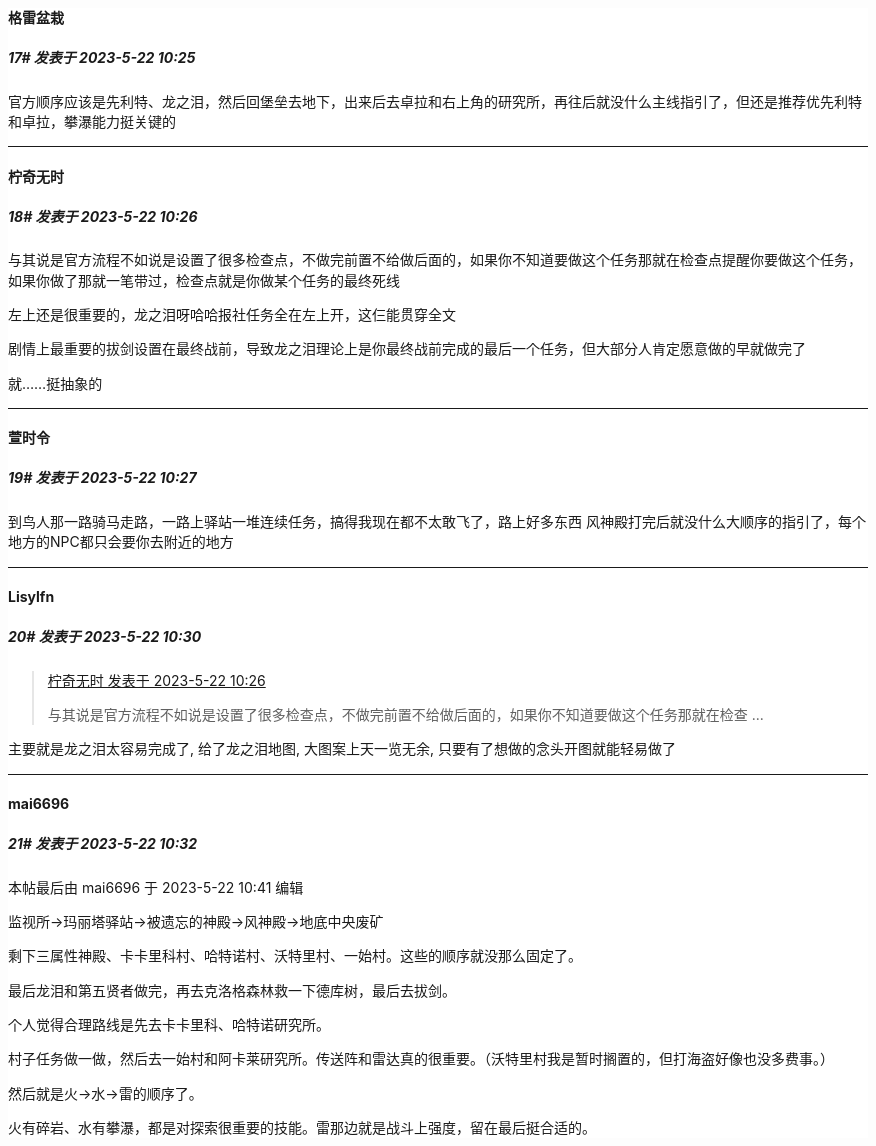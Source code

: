 ####  格雷盆栽  
##### 17#       发表于 2023-5-22 10:25

官方顺序应该是先利特、龙之泪，然后回堡垒去地下，出来后去卓拉和右上角的研究所，再往后就没什么主线指引了，但还是推荐优先利特和卓拉，攀瀑能力挺关键的

*****

####  柠奇无时  
##### 18#       发表于 2023-5-22 10:26

与其说是官方流程不如说是设置了很多检查点，不做完前置不给做后面的，如果你不知道要做这个任务那就在检查点提醒你要做这个任务，如果你做了那就一笔带过，检查点就是你做某个任务的最终死线

左上还是很重要的，龙之泪呀哈哈报社任务全在左上开，这仨能贯穿全文

剧情上最重要的拔剑设置在最终战前，导致龙之泪理论上是你最终战前完成的最后一个任务，但大部分人肯定愿意做的早就做完了

就……挺抽象的

*****

####  萱时令  
##### 19#       发表于 2023-5-22 10:27

到鸟人那一路骑马走路，一路上驿站一堆连续任务，搞得我现在都不太敢飞了，路上好多东西
风神殿打完后就没什么大顺序的指引了，每个地方的NPC都只会要你去附近的地方

*****

####  Lisylfn  
##### 20#       发表于 2023-5-22 10:30

<blockquote><a href="httphttps://bbs.saraba1st.com/2b/forum.php?mod=redirect&amp;goto=findpost&amp;pid=60940892&amp;ptid=2135322" target="_blank">柠奇无时 发表于 2023-5-22 10:26</a>

与其说是官方流程不如说是设置了很多检查点，不做完前置不给做后面的，如果你不知道要做这个任务那就在检查 ...</blockquote>
主要就是龙之泪太容易完成了, 给了龙之泪地图, 大图案上天一览无余, 只要有了想做的念头开图就能轻易做了

*****

####  mai6696  
##### 21#       发表于 2023-5-22 10:32

 本帖最后由 mai6696 于 2023-5-22 10:41 编辑 

监视所→玛丽塔驿站→被遗忘的神殿→风神殿→地底中央废矿

剩下三属性神殿、卡卡里科村、哈特诺村、沃特里村、一始村。这些的顺序就没那么固定了。

最后龙泪和第五贤者做完，再去克洛格森林救一下德库树，最后去拔剑。

个人觉得合理路线是先去卡卡里科、哈特诺研究所。

村子任务做一做，然后去一始村和阿卡莱研究所。传送阵和雷达真的很重要。（沃特里村我是暂时搁置的，但打海盗好像也没多费事。）

然后就是火→水→雷的顺序了。

火有碎岩、水有攀瀑，都是对探索很重要的技能。雷那边就是战斗上强度，留在最后挺合适的。
